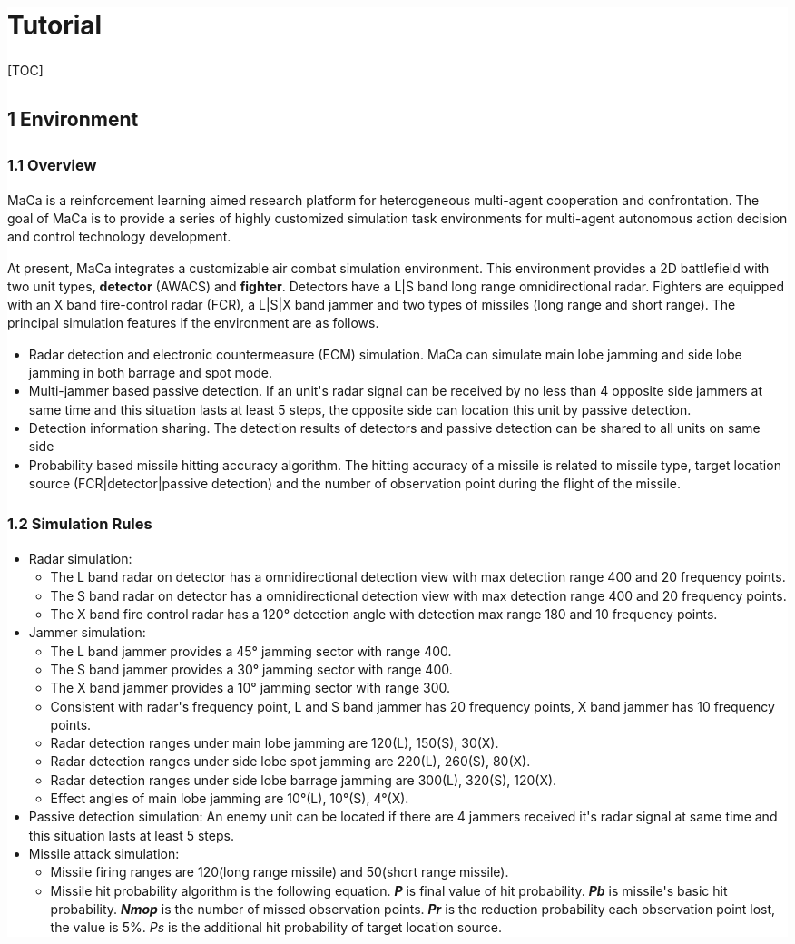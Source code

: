 # Tutorial
[TOC]
## 1 Environment
### 1.1 Overview
MaCa is a reinforcement learning aimed research platform for heterogeneous multi-agent cooperation and confrontation. The goal of MaCa is to provide a series of highly customized simulation task environments for multi-agent autonomous action decision and control technology development.

At present, MaCa integrates a customizable air combat simulation environment. This environment provides a 2D battlefield with two unit types, **detector** (AWACS) and **fighter**. Detectors have a L|S band long range omnidirectional radar. Fighters are equipped with an X band fire-control radar (FCR), a L|S|X band jammer and two types of missiles (long range and short range). The principal simulation features if the environment are as follows.

- Radar detection and electronic countermeasure (ECM) simulation. MaCa can simulate main lobe jamming and side lobe jamming in both barrage and spot mode.
- Multi-jammer based passive detection. If an unit's radar signal can be received by no less than 4 opposite side jammers at same time and this situation lasts at least 5 steps, the opposite side can location this unit by passive detection.
- Detection information sharing. The detection results of detectors and passive detection can be shared to all units on same side
- Probability based missile hitting accuracy algorithm. The hitting accuracy of a missile is related to missile type, target location source (FCR|detector|passive detection) and the number of observation point during the flight of the missile.

### 1.2 Simulation Rules

- Radar simulation:
  - The L band radar on detector has a omnidirectional detection view with max detection range 400 and 20 frequency points.
  - The S band radar on detector has a omnidirectional detection view with max detection range 400 and 20 frequency points.
  - The X band fire control radar has a 120° detection angle with detection max range 180 and 10 frequency points.
- Jammer simulation:
  - The L band jammer provides a 45° jamming sector with range 400.
  - The S band jammer provides a 30° jamming sector with range 400.
  - The X band jammer provides a 10° jamming sector with range 300.
  - Consistent with radar's frequency point, L and S band jammer has 20 frequency points, X band jammer has 10 frequency points.
  - Radar detection ranges under main lobe jamming are 120(L), 150(S), 30(X).
  - Radar detection ranges under side lobe spot jamming are 220(L), 260(S), 80(X).
  - Radar detection ranges under side lobe barrage jamming are 300(L), 320(S), 120(X).
  - Effect angles of main lobe jamming are 10°(L), 10°(S), 4°(X).
- Passive detection simulation: An enemy unit can be located if there are 4 jammers received it's radar signal at same time and this situation lasts at least 5 steps.
- Missile attack simulation:
  - Missile firing ranges are 120(long range missile) and 50(short range missile).
  - Missile hit probability algorithm is the following equation. ***P*** is final value of hit probability. ***Pb*** is missile's basic hit probability. ***Nmop*** is the number of missed observation points. ***Pr*** is the reduction probability each observation point lost, the value is 5%. *Ps* is the additional hit probability of target location source.
